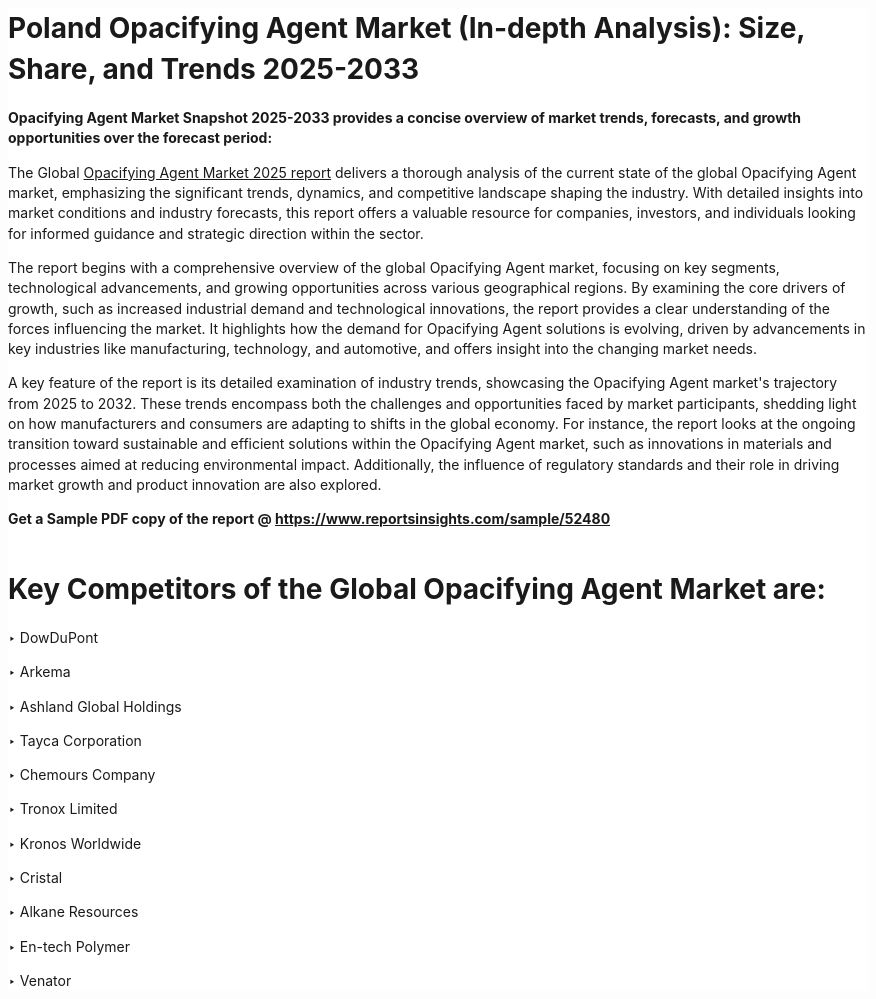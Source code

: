 # Poland Opacifying Agent Market (In-depth Analysis): Size, Share, and Trends 2025-2033

<strong>Opacifying Agent Market Snapshot 2025-2033 provides a concise overview of market trends, forecasts, and growth opportunities over the forecast period:</strong>

 The Global <a href=https://www.reportsinsights.com/sample/52480>Opacifying Agent Market 2025 report</a> delivers a thorough analysis of the current state of the global Opacifying Agent market, emphasizing the significant trends, dynamics, and competitive landscape shaping the industry. With detailed insights into market conditions and industry forecasts, this report offers a valuable resource for companies, investors, and individuals looking for informed guidance and strategic direction within the sector.

The report begins with a comprehensive overview of the global Opacifying Agent market, focusing on key segments, technological advancements, and growing opportunities across various geographical regions. By examining the core drivers of growth, such as increased industrial demand and technological innovations, the report provides a clear understanding of the forces influencing the market. It highlights how the demand for Opacifying Agent solutions is evolving, driven by advancements in key industries like manufacturing, technology, and automotive, and offers insight into the changing market needs.

A key feature of the report is its detailed examination of industry trends, showcasing the Opacifying Agent market's trajectory from 2025 to 2032. These trends encompass both the challenges and opportunities faced by market participants, shedding light on how manufacturers and consumers are adapting to shifts in the global economy. For instance, the report looks at the ongoing transition toward sustainable and efficient solutions within the Opacifying Agent market, such as innovations in materials and processes aimed at reducing environmental impact. Additionally, the influence of regulatory standards and their role in driving market growth and product innovation are also explored.

<strong>Get a Sample PDF copy of the report @ <a href=https://www.reportsinsights.com/sample/52480>https://www.reportsinsights.com/sample/52480</a></strong>

# <strong>Key Competitors of the Global Opacifying Agent Market are:</strong>

‣ DowDuPont

‣ Arkema

‣ Ashland Global Holdings

‣ Tayca Corporation

‣ Chemours Company

‣ Tronox Limited

‣ Kronos Worldwide

‣ Cristal

‣ Alkane Resources

‣ En-tech Polymer

‣ Venator
